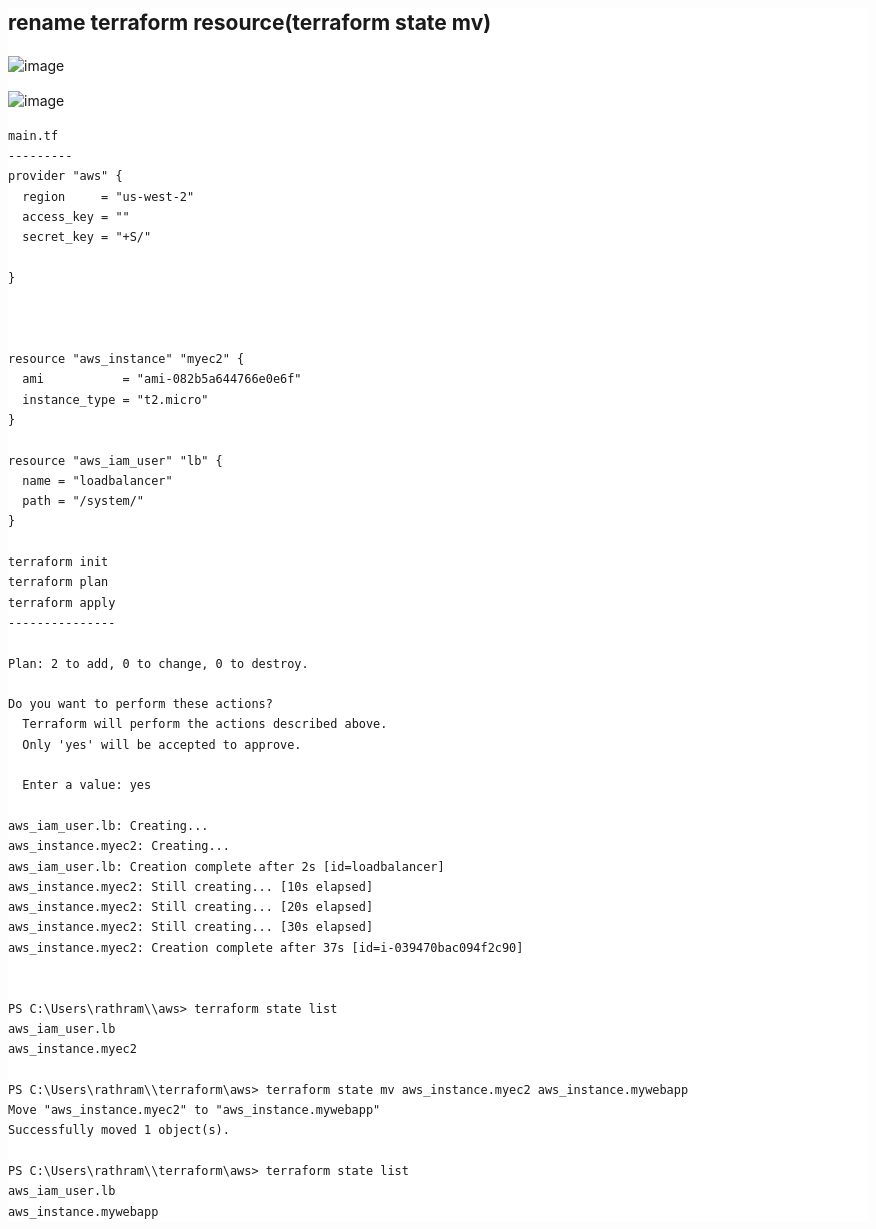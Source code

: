 rename terraform resource(terraform state mv) 
--------------------------------------------
![image](https://user-images.githubusercontent.com/53966749/208852852-35723f66-1262-43f7-a28a-32970d73b167.png)

![image](https://user-images.githubusercontent.com/53966749/208852934-2911da2b-098c-4230-816a-8f2e79d7dcf6.png)


```
main.tf
---------
provider "aws" {
  region     = "us-west-2"
  access_key = ""
  secret_key = "+S/"

}



resource "aws_instance" "myec2" {
  ami           = "ami-082b5a644766e0e6f"
  instance_type = "t2.micro"
}

resource "aws_iam_user" "lb" {
  name = "loadbalancer"
  path = "/system/"
}

terraform init
terraform plan
terraform apply
---------------

Plan: 2 to add, 0 to change, 0 to destroy.

Do you want to perform these actions?
  Terraform will perform the actions described above.
  Only 'yes' will be accepted to approve.

  Enter a value: yes

aws_iam_user.lb: Creating...
aws_instance.myec2: Creating...
aws_iam_user.lb: Creation complete after 2s [id=loadbalancer]
aws_instance.myec2: Still creating... [10s elapsed]
aws_instance.myec2: Still creating... [20s elapsed]
aws_instance.myec2: Still creating... [30s elapsed]
aws_instance.myec2: Creation complete after 37s [id=i-039470bac094f2c90]


PS C:\Users\rathram\\aws> terraform state list
aws_iam_user.lb
aws_instance.myec2

PS C:\Users\rathram\\terraform\aws> terraform state mv aws_instance.myec2 aws_instance.mywebapp
Move "aws_instance.myec2" to "aws_instance.mywebapp"
Successfully moved 1 object(s).

PS C:\Users\rathram\\terraform\aws> terraform state list
aws_iam_user.lb
aws_instance.mywebapp

```